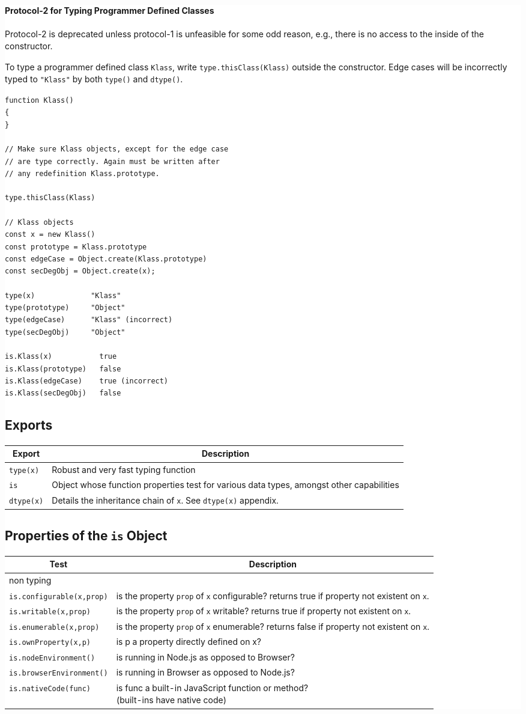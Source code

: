#### Protocol-2 for Typing Programmer Defined Classes

Protocol-2 is deprecated unless protocol-1 is unfeasible for some odd reason, e.g., there 
is no access to the inside of the constructor. 

To type a programmer defined class `Klass`, write `type.thisClass(Klass)` outside the 
constructor. Edge cases will be incorrectly typed to `"Klass"` by both `type()` and
`dtype()`.

```
function Klass()
{    
}

// Make sure Klass objects, except for the edge case 
// are type correctly. Again must be written after
// any redefinition Klass.prototype. 

type.thisClass(Klass)

// Klass objects 
const x = new Klass()                 
const prototype = Klass.prototype     
const edgeCase = Object.create(Klass.prototype)
const secDegObj = Object.create(x);

type(x)             "Klass"
type(prototype)     "Object"
type(edgeCase)      "Klass" (incorrect)
type(secDegObj)     "Object"

is.Klass(x)           true
is.Klass(prototype)   false
is.Klass(edgeCase)    true (incorrect)
is.Klass(secDegObj)   false
```

## Exports

| Export      | Description                                                                              |
|-------------|------------------------------------------------------------------------------------------|
| `type(x)`   | Robust and very fast typing function                                                     |
| `is`        | Object whose function properties test for various data types, amongst other capabilities |
| `dtype(x)`  | Details the inheritance chain of `x`. See `dtype(x)` appendix.                           |

## Properties of the `is` Object

| Test                           | Description                                                                               |
|--------------------------------|-------------------------------------------------------------------------------------------|
| non typing                     ||
| `is.configurable(x,prop)`      | is the property `prop` of `x` configurable? returns true if property not existent on `x`. |
| `is.writable(x,prop)`          | is the property `prop` of `x` writable? returns true if property not existent on `x`.     |
| `is.enumerable(x,prop)`        | is the property `prop` of `x` enumerable? returns false if property not existent on `x`.  |
| `is.ownProperty(x,p)`          | is p a property directly defined on x?                                                    |
| `is.nodeEnvironment()`         | is running in Node.js as opposed to Browser?                                              |
| `is.browserEnvironment()`      | is running in Browser as opposed to Node.js?                                              |
| `is.nativeCode(func)`          | is func a built-in JavaScript function or method?<br>(built-ins have native code)         |